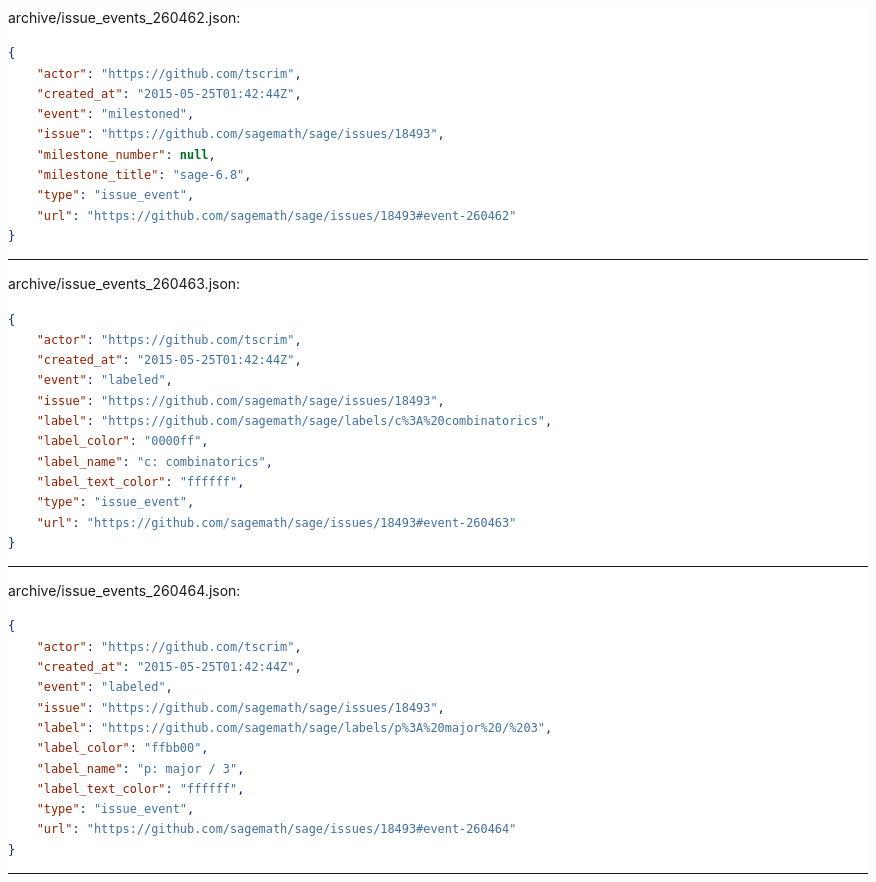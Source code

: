 
archive/issue_events_260462.json:
```json
{
    "actor": "https://github.com/tscrim",
    "created_at": "2015-05-25T01:42:44Z",
    "event": "milestoned",
    "issue": "https://github.com/sagemath/sage/issues/18493",
    "milestone_number": null,
    "milestone_title": "sage-6.8",
    "type": "issue_event",
    "url": "https://github.com/sagemath/sage/issues/18493#event-260462"
}
```



---

archive/issue_events_260463.json:
```json
{
    "actor": "https://github.com/tscrim",
    "created_at": "2015-05-25T01:42:44Z",
    "event": "labeled",
    "issue": "https://github.com/sagemath/sage/issues/18493",
    "label": "https://github.com/sagemath/sage/labels/c%3A%20combinatorics",
    "label_color": "0000ff",
    "label_name": "c: combinatorics",
    "label_text_color": "ffffff",
    "type": "issue_event",
    "url": "https://github.com/sagemath/sage/issues/18493#event-260463"
}
```



---

archive/issue_events_260464.json:
```json
{
    "actor": "https://github.com/tscrim",
    "created_at": "2015-05-25T01:42:44Z",
    "event": "labeled",
    "issue": "https://github.com/sagemath/sage/issues/18493",
    "label": "https://github.com/sagemath/sage/labels/p%3A%20major%20/%203",
    "label_color": "ffbb00",
    "label_name": "p: major / 3",
    "label_text_color": "ffffff",
    "type": "issue_event",
    "url": "https://github.com/sagemath/sage/issues/18493#event-260464"
}
```



---
